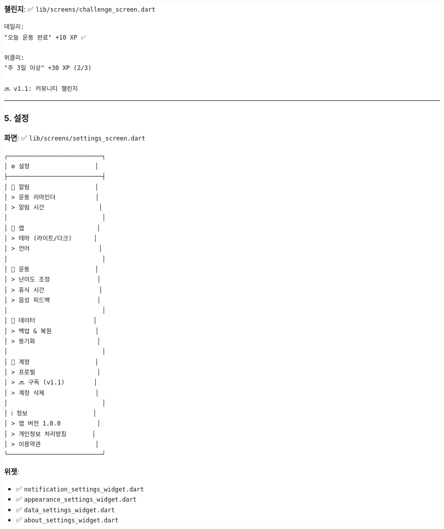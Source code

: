 **챌린지**: ✅ `lib/screens/challenge_screen.dart`

```
데일리:
"오늘 운동 완료" +10 XP ✅

위클리:
"주 3일 이상" +30 XP (2/3)

🔜 v1.1: 커뮤니티 챌린지
```

---

### 5. 설정

**화면**: ✅ `lib/screens/settings_screen.dart`

```
┌──────────────────────────┐
│ ⚙️ 설정                  │
├──────────────────────────┤
│ 🔔 알림                  │
│ > 운동 리마인더           │
│ > 알림 시간               │
│                          │
│ 🎨 앱                    │
│ > 테마 (라이트/다크)      │
│ > 언어                   │
│                          │
│ 💪 운동                  │
│ > 난이도 조정             │
│ > 휴식 시간               │
│ > 음성 피드백             │
│                          │
│ 💾 데이터                │
│ > 백업 & 복원            │
│ > 동기화                 │
│                          │
│ 👤 계정                  │
│ > 프로필                 │
│ > 🔜 구독 (v1.1)        │
│ > 계정 삭제              │
│                          │
│ ℹ️ 정보                  │
│ > 앱 버전 1.0.0          │
│ > 개인정보 처리방침       │
│ > 이용약관               │
└──────────────────────────┘
```

**위젯**:
- ✅ `notification_settings_widget.dart`
- ✅ `appearance_settings_widget.dart`
- ✅ `data_settings_widget.dart`
- ✅ `about_settings_widget.dart`
